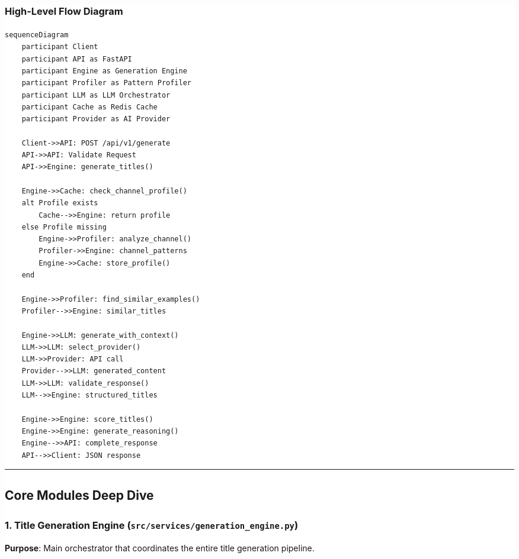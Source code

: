 ```mermaid
```

### High-Level Flow Diagram

```mermaid
sequenceDiagram
    participant Client
    participant API as FastAPI
    participant Engine as Generation Engine
    participant Profiler as Pattern Profiler
    participant LLM as LLM Orchestrator
    participant Cache as Redis Cache
    participant Provider as AI Provider
    
    Client->>API: POST /api/v1/generate
    API->>API: Validate Request
    API->>Engine: generate_titles()
    
    Engine->>Cache: check_channel_profile()
    alt Profile exists
        Cache-->>Engine: return profile
    else Profile missing
        Engine->>Profiler: analyze_channel()
        Profiler->>Engine: channel_patterns
        Engine->>Cache: store_profile()
    end
    
    Engine->>Profiler: find_similar_examples()
    Profiler-->>Engine: similar_titles
    
    Engine->>LLM: generate_with_context()
    LLM->>LLM: select_provider()
    LLM->>Provider: API call
    Provider-->>LLM: generated_content
    LLM->>LLM: validate_response()
    LLM-->>Engine: structured_titles
    
    Engine->>Engine: score_titles()
    Engine->>Engine: generate_reasoning()
    Engine-->>API: complete_response
    API-->>Client: JSON response
```

---

## Core Modules Deep Dive

### 1. Title Generation Engine (`src/services/generation_engine.py`)

**Purpose**: Main orchestrator that coordinates the entire title generation pipeline.
